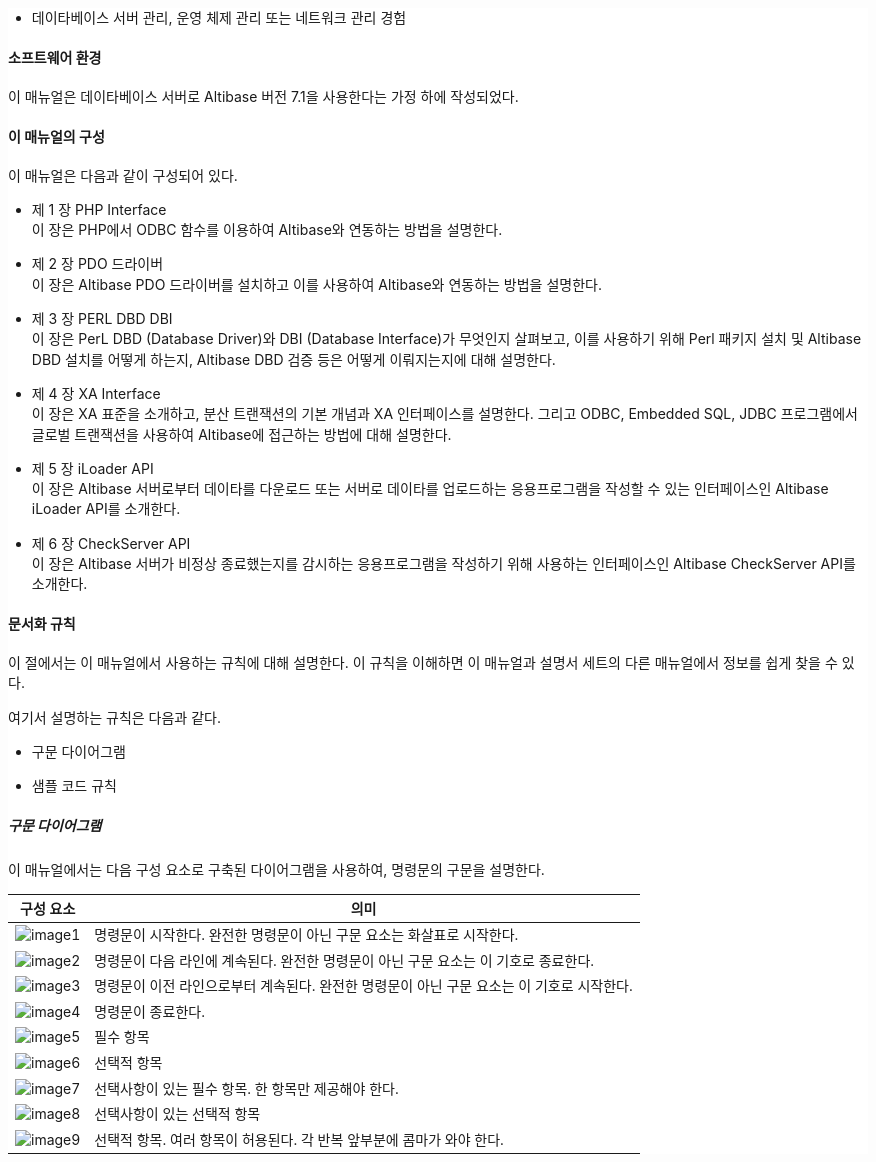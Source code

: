 -   데이타베이스 서버 관리, 운영 체제 관리 또는 네트워크 관리 경험

#### 소프트웨어 환경

이 매뉴얼은 데이타베이스 서버로 Altibase 버전 7.1을 사용한다는 가정 하에
작성되었다.

#### 이 매뉴얼의 구성

이 매뉴얼은 다음과 같이 구성되어 있다.

-   제 1 장 PHP Interface  
    이 장은 PHP에서 ODBC 함수를 이용하여 Altibase와 연동하는 방법을 설명한다.

-   제 2 장 PDO 드라이버  
    이 장은 Altibase PDO 드라이버를 설치하고 이를 사용하여 Altibase와 연동하는
    방법을 설명한다.

-   제 3 장 PERL DBD DBI  
    이 장은 PerL DBD (Database Driver)와 DBI (Database Interface)가 무엇인지
    살펴보고, 이를 사용하기 위해 Perl 패키지 설치 및 Altibase DBD 설치를 어떻게
    하는지, Altibase DBD 검증 등은 어떻게 이뤄지는지에 대해 설명한다.

-   제 4 장 XA Interface  
    이 장은 XA 표준을 소개하고, 분산 트랜잭션의 기본 개념과 XA 인터페이스를
    설명한다. 그리고 ODBC, Embedded SQL, JDBC 프로그램에서 글로벌 트랜잭션을
    사용하여 Altibase에 접근하는 방법에 대해 설명한다.

-   제 5 장 iLoader API  
    이 장은 Altibase 서버로부터 데이타를 다운로드 또는 서버로 데이타를
    업로드하는 응용프로그램을 작성할 수 있는 인터페이스인 Altibase iLoader API를
    소개한다.

-   제 6 장 CheckServer API  
    이 장은 Altibase 서버가 비정상 종료했는지를 감시하는 응용프로그램을 작성하기
    위해 사용하는 인터페이스인 Altibase CheckServer API를 소개한다.

#### 문서화 규칙

이 절에서는 이 매뉴얼에서 사용하는 규칙에 대해 설명한다. 이 규칙을 이해하면 이
매뉴얼과 설명서 세트의 다른 매뉴얼에서 정보를 쉽게 찾을 수 있다.

여기서 설명하는 규칙은 다음과 같다.

-   구문 다이어그램

-   샘플 코드 규칙

##### 구문 다이어그램

이 매뉴얼에서는 다음 구성 요소로 구축된 다이어그램을 사용하여, 명령문의 구문을
설명한다.

| 구성 요소                                              | 의미                                                         |
| ------------------------------------------------------ | ------------------------------------------------------------ |
| ![image1](D:\emmachoigit\manuals\media\API\image1.gif) | 명령문이 시작한다. 완전한 명령문이 아닌 구문 요소는 화살표로 시작한다. |
| ![image2](D:\emmachoigit\manuals\media\API\image2.gif) | 명령문이 다음 라인에 계속된다. 완전한 명령문이 아닌 구문 요소는 이 기호로 종료한다. |
| ![image3](D:\emmachoigit\manuals\media\API\image3.gif) | 명령문이 이전 라인으로부터 계속된다. 완전한 명령문이 아닌 구문 요소는 이 기호로 시작한다. |
| ![image4](D:\emmachoigit\manuals\media\API\image4.gif) | 명령문이 종료한다.                                           |
| ![image5](D:\emmachoigit\manuals\media\API\image5.gif) | 필수 항목                                                    |
| ![image6](D:\emmachoigit\manuals\media\API\image6.gif) | 선택적 항목                                                  |
| ![image7](D:\emmachoigit\manuals\media\API\image7.gif) | 선택사항이 있는 필수 항목. 한 항목만 제공해야 한다.          |
| ![image8](D:\emmachoigit\manuals\media\API\image8.gif) | 선택사항이 있는 선택적 항목                                  |
| ![image9](D:\emmachoigit\manuals\media\API\image9.gif) | 선택적 항목. 여러 항목이 허용된다. 각 반복 앞부분에 콤마가 와야 한다. |